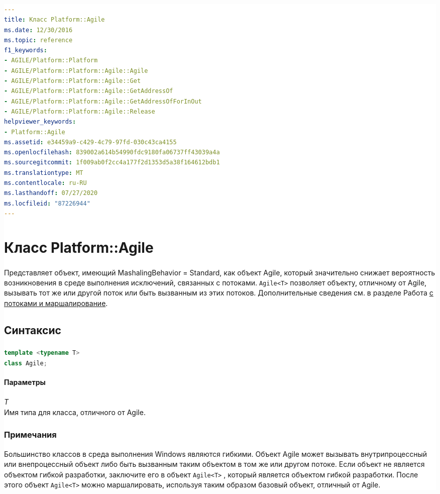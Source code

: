 ```yaml
---
title: Класс Platform::Agile
ms.date: 12/30/2016
ms.topic: reference
f1_keywords:
- AGILE/Platform::Platform
- AGILE/Platform::Platform::Agile::Agile
- AGILE/Platform::Platform::Agile::Get
- AGILE/Platform::Platform::Agile::GetAddressOf
- AGILE/Platform::Platform::Agile::GetAddressOfForInOut
- AGILE/Platform::Platform::Agile::Release
helpviewer_keywords:
- Platform::Agile
ms.assetid: e34459a9-c429-4c79-97fd-030c43ca4155
ms.openlocfilehash: 839002a614b54990fdc9180fa06737ff43039a4a
ms.sourcegitcommit: 1f009ab0f2cc4a177f2d1353d5a38f164612bdb1
ms.translationtype: MT
ms.contentlocale: ru-RU
ms.lasthandoff: 07/27/2020
ms.locfileid: "87226944"
---
```

# <a name="platformagile-class"></a>Класс Platform::Agile

Представляет объект, имеющий MashalingBehavior = Standard, как объект Agile, который значительно снижает вероятность возникновения в среде выполнения исключений, связанных с потоками. `Agile<T>` позволяет объекту, отличному от Agile, вызывать тот же или другой поток или быть вызванным из этих потоков. Дополнительные сведения см. в разделе Работа [с потоками и маршалирование](../cppcx/threading-and-marshaling-c-cx.md).

## <a name="syntax"></a>Синтаксис

```cpp
template <typename T>
class Agile;
```

#### <a name="parameters"></a>Параметры

*T*<br/>
Имя типа для класса, отличного от Agile.

### <a name="remarks"></a>Примечания

Большинство классов в среда выполнения Windows являются гибкими. Объект Agile может вызывать внутрипроцессный или внепроцессный объект либо быть вызванным таким объектом в том же или другом потоке. Если объект не является объектом гибкой разработки, заключите его в объект `Agile<T>` , который является объектом гибкой разработки. После этого объект `Agile<T>` можно маршалировать, используя таким образом базовый объект, отличный от Agile.

